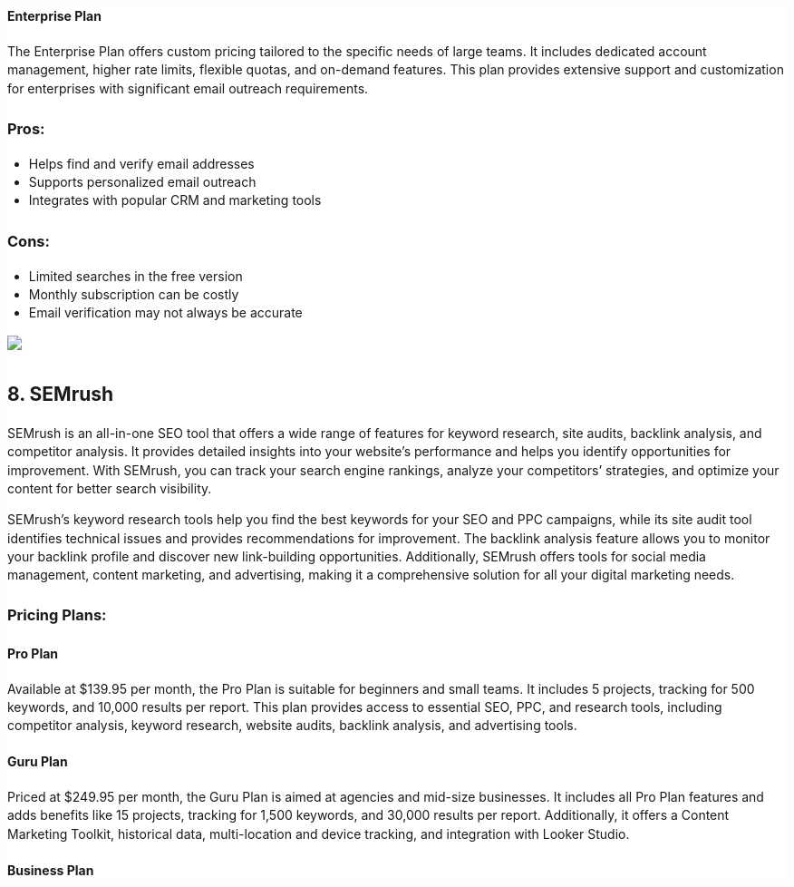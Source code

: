 #### Enterprise Plan

The Enterprise Plan offers custom pricing tailored to the specific needs of large teams. It includes dedicated account management, higher rate limits, flexible quotas, and on-demand features. This plan provides extensive support and customization for enterprises with significant email outreach requirements.

### Pros:

* Helps find and verify email addresses
* Supports personalized email outreach
* Integrates with popular CRM and marketing tools

### Cons:

* Limited searches in the free version
* Monthly subscription can be costly
* Email verification may not always be accurate

![](https://www.link-assistant.com/articles/wp-content/uploads/2024/07/semrush-1024x538.jpg)

## 8\. SEMrush

SEMrush is an all-in-one SEO tool that offers a wide range of features for keyword research, site audits, backlink analysis, and competitor analysis. It provides detailed insights into your website’s performance and helps you identify opportunities for improvement. With SEMrush, you can track your search engine rankings, analyze your competitors’ strategies, and optimize your content for better search visibility.

SEMrush’s keyword research tools help you find the best keywords for your SEO and PPC campaigns, while its site audit tool identifies technical issues and provides recommendations for improvement. The backlink analysis feature allows you to monitor your backlink profile and discover new link-building opportunities. Additionally, SEMrush offers tools for social media management, content marketing, and advertising, making it a comprehensive solution for all your digital marketing needs.

### Pricing Plans:

#### Pro Plan

Available at $139.95 per month, the Pro Plan is suitable for beginners and small teams. It includes 5 projects, tracking for 500 keywords, and 10,000 results per report. This plan provides access to essential SEO, PPC, and research tools, including competitor analysis, keyword research, website audits, backlink analysis, and advertising tools.

#### Guru Plan

Priced at $249.95 per month, the Guru Plan is aimed at agencies and mid-size businesses. It includes all Pro Plan features and adds benefits like 15 projects, tracking for 1,500 keywords, and 30,000 results per report. Additionally, it offers a Content Marketing Toolkit, historical data, multi-location and device tracking, and integration with Looker Studio.

#### Business Plan
